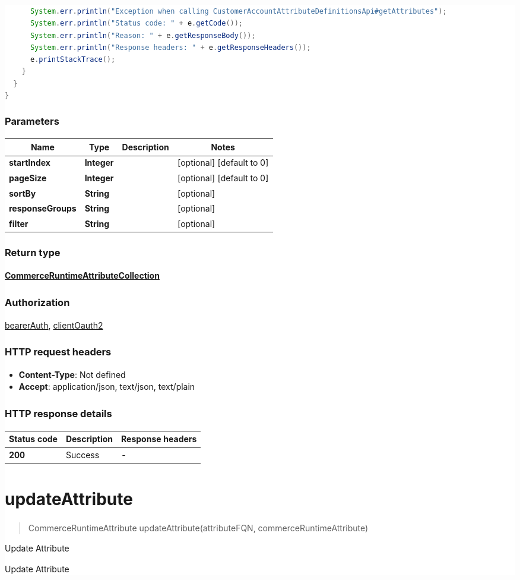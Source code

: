 ```java
      System.err.println("Exception when calling CustomerAccountAttributeDefinitionsApi#getAttributes");
      System.err.println("Status code: " + e.getCode());
      System.err.println("Reason: " + e.getResponseBody());
      System.err.println("Response headers: " + e.getResponseHeaders());
      e.printStackTrace();
    }
  }
}
```

### Parameters

| Name | Type | Description  | Notes |
|------------- | ------------- | ------------- | -------------|
| **startIndex** | **Integer**|  | [optional] [default to 0] |
| **pageSize** | **Integer**|  | [optional] [default to 0] |
| **sortBy** | **String**|  | [optional] |
| **responseGroups** | **String**|  | [optional] |
| **filter** | **String**|  | [optional] |

### Return type

[**CommerceRuntimeAttributeCollection**](CommerceRuntimeAttributeCollection.md)

### Authorization

[bearerAuth](../README.md#bearerAuth), [clientOauth2](../README.md#clientOauth2)

### HTTP request headers

 - **Content-Type**: Not defined
 - **Accept**: application/json, text/json, text/plain

### HTTP response details
| Status code | Description | Response headers |
|-------------|-------------|------------------|
| **200** | Success |  -  |

<a name="updateAttribute"></a>
# **updateAttribute**
> CommerceRuntimeAttribute updateAttribute(attributeFQN, commerceRuntimeAttribute)

Update Attribute

Update Attribute
